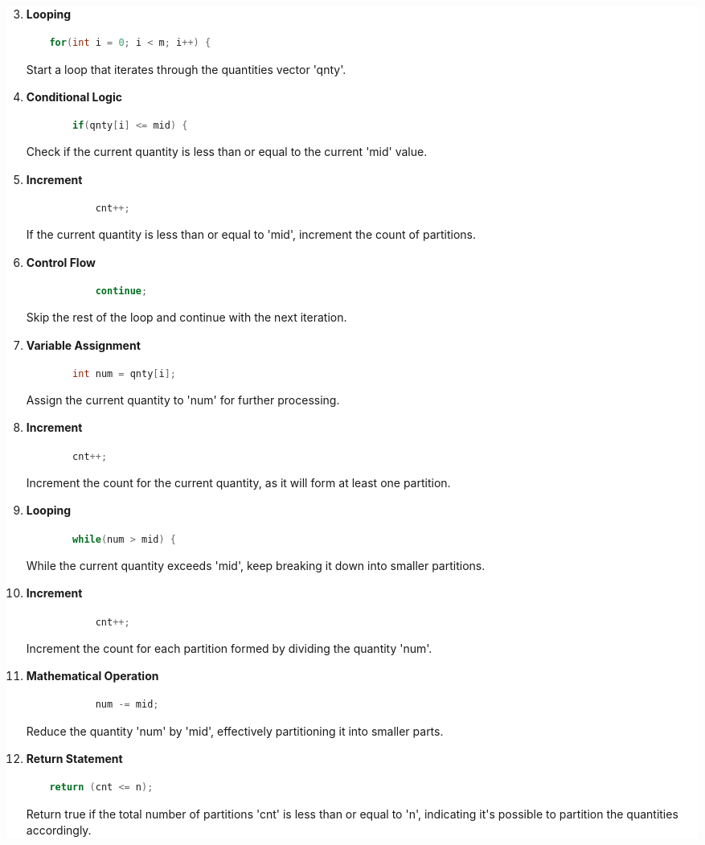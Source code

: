 3. **Looping**
	```cpp
	    for(int i = 0; i < m; i++) {
	```
	Start a loop that iterates through the quantities vector 'qnty'.

4. **Conditional Logic**
	```cpp
	        if(qnty[i] <= mid) {
	```
	Check if the current quantity is less than or equal to the current 'mid' value.

5. **Increment**
	```cpp
	            cnt++;
	```
	If the current quantity is less than or equal to 'mid', increment the count of partitions.

6. **Control Flow**
	```cpp
	            continue;
	```
	Skip the rest of the loop and continue with the next iteration.

7. **Variable Assignment**
	```cpp
	        int num = qnty[i];
	```
	Assign the current quantity to 'num' for further processing.

8. **Increment**
	```cpp
	        cnt++;
	```
	Increment the count for the current quantity, as it will form at least one partition.

9. **Looping**
	```cpp
	        while(num > mid) {
	```
	While the current quantity exceeds 'mid', keep breaking it down into smaller partitions.

10. **Increment**
	```cpp
	            cnt++;
	```
	Increment the count for each partition formed by dividing the quantity 'num'.

11. **Mathematical Operation**
	```cpp
	            num -= mid;
	```
	Reduce the quantity 'num' by 'mid', effectively partitioning it into smaller parts.

12. **Return Statement**
	```cpp
	    return (cnt <= n);
	```
	Return true if the total number of partitions 'cnt' is less than or equal to 'n', indicating it's possible to partition the quantities accordingly.
